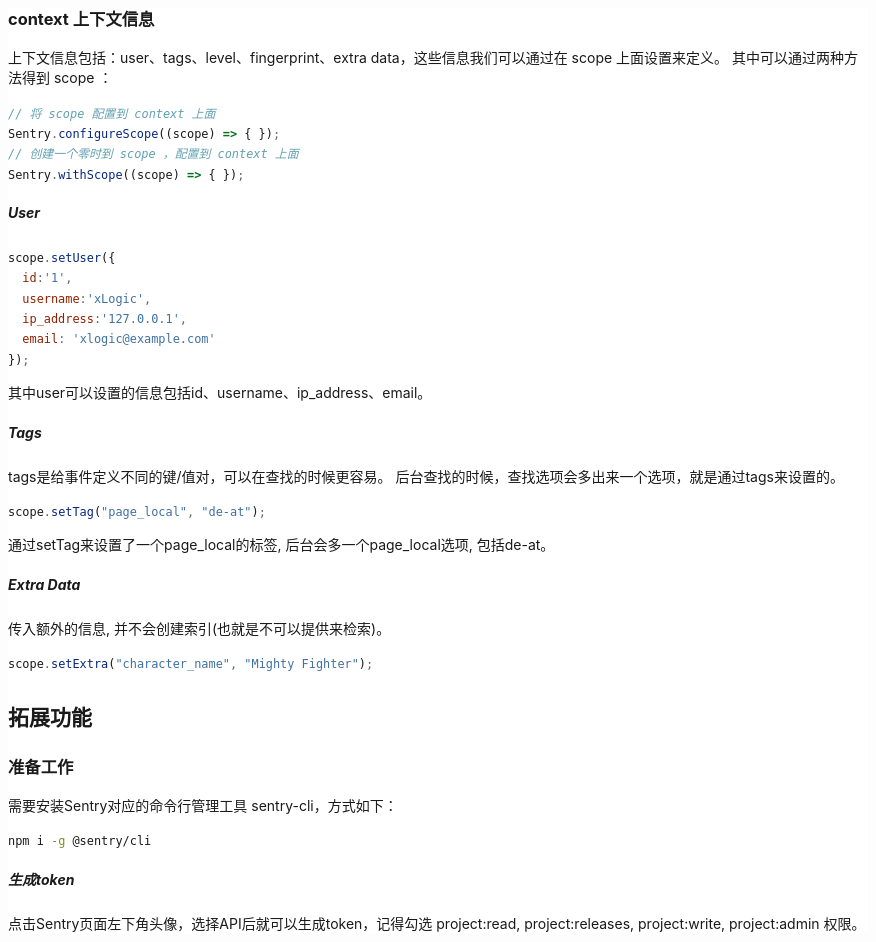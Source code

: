 ### context 上下文信息

上下文信息包括：user、tags、level、fingerprint、extra data，这些信息我们可以通过在 scope 上面设置来定义。
其中可以通过两种方法得到 scope ：

```javascript
// 将 scope 配置到 context 上面
Sentry.configureScope((scope) => { });
// 创建一个零时到 scope ，配置到 context 上面
Sentry.withScope((scope) => { });
```

##### User

```javascript
scope.setUser({
  id:'1',
  username:'xLogic',
  ip_address:'127.0.0.1',
  email: 'xlogic@example.com'
});
```

其中user可以设置的信息包括id、username、ip_address、email。

##### Tags

tags是给事件定义不同的键/值对，可以在查找的时候更容易。
后台查找的时候，查找选项会多出来一个选项，就是通过tags来设置的。
	
```javascript
scope.setTag("page_local", "de-at");
```

通过setTag来设置了一个page_local的标签, 后台会多一个page_local选项, 包括de-at。

##### Extra Data

传入额外的信息, 并不会创建索引(也就是不可以提供来检索)。

```javascript
scope.setExtra("character_name", "Mighty Fighter");
```

## 拓展功能

### 准备工作

需要安装Sentry对应的命令行管理工具 sentry-cli，方式如下：

```bash
npm i -g @sentry/cli
```

##### 生成token

点击Sentry页面左下角头像，选择API后就可以生成token，记得勾选 project:read, project:releases, project:write, project:admin 权限。
